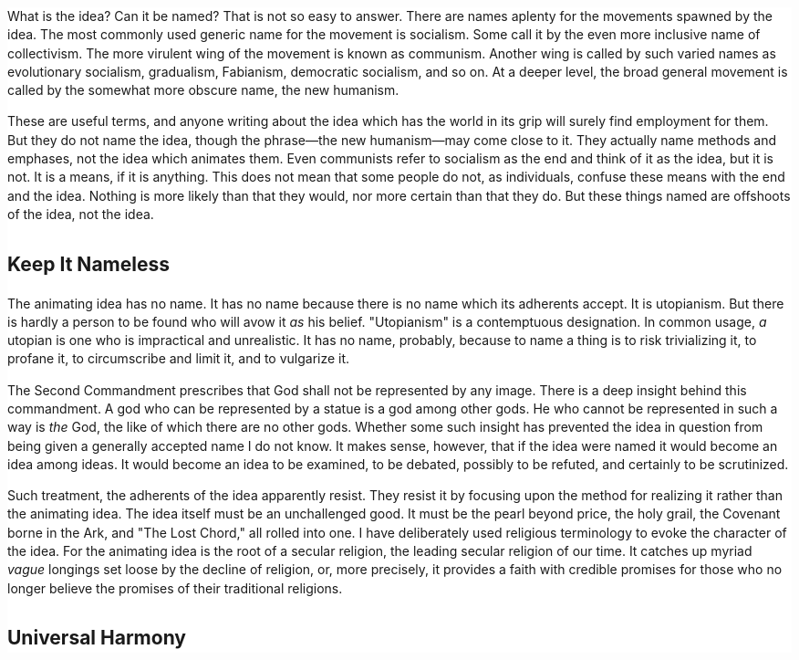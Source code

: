 What is the idea? Can it be named? That is not so easy to answer. There are
names aplenty for the movements spawned by the idea. The most commonly used
generic name for the movement is socialism. Some call it by the even more
inclusive name of collectivism. The more virulent wing of the movement is known
as communism. Another wing is called by such varied names as evolutionary
socialism, gradualism, Fabianism, democratic socialism, and so on. At a deeper
level, the broad general movement is called by the somewhat more obscure name,
the new humanism.

These are useful terms, and anyone writing about the idea which has the world in
its grip will surely find employment for them. But they do not name the idea,
though the phrase—the new humanism—may come close to it. They actually name
methods and emphases, not the idea which animates them. Even communists refer to
socialism as the end and think of it as the idea, but it is not. It is a means,
if it is anything. This does not mean that some people do not, as individuals,
confuse these means with the end and the idea. Nothing is more likely than that
they would, nor more certain than that they do. But these things named are
offshoots of the idea, not the idea.

## Keep It Nameless

The animating idea has no name. It has no name because
there is no name which its adherents accept. It is utopianism. But there is
hardly a person to be found who will avow it *as* his belief. "Utopianism"
is a contemptuous designation. In common usage, *a* utopian is one who is
impractical and unrealistic. It has no name, probably, because to name a thing
is to risk trivializing it, to profane it, to circumscribe and limit it, and to
vulgarize it.

The Second Commandment prescribes that God shall not be represented by any
image. There is a deep insight behind this commandment. A god who can be
represented by a statue is a god among other gods. He who cannot be represented
in such a way is *the* God, the like of which there are no other gods.
Whether some such insight has prevented the idea in question from being given a
generally accepted name I do not know. It makes sense, however, that if the idea
were named it would become an idea among ideas. It would become an idea to be
examined, to be debated, possibly to be refuted, and certainly to be
scrutinized.

Such treatment, the adherents of the idea apparently resist. They resist it by
focusing upon the method for realizing it rather than the animating idea. The
idea itself must be an unchallenged good. It must be the pearl beyond price, the
holy grail, the Covenant borne in the Ark, and "The Lost Chord," all rolled
into one. I have deliberately used religious terminology to evoke the character
of the idea. For the animating idea is the root of a secular religion, the
leading secular religion of our time. It catches up myriad *vague* longings
set loose by the decline of religion, or, more precisely, it provides a faith
with credible promises for those who no longer believe the promises of their
traditional religions.

## Universal Harmony
